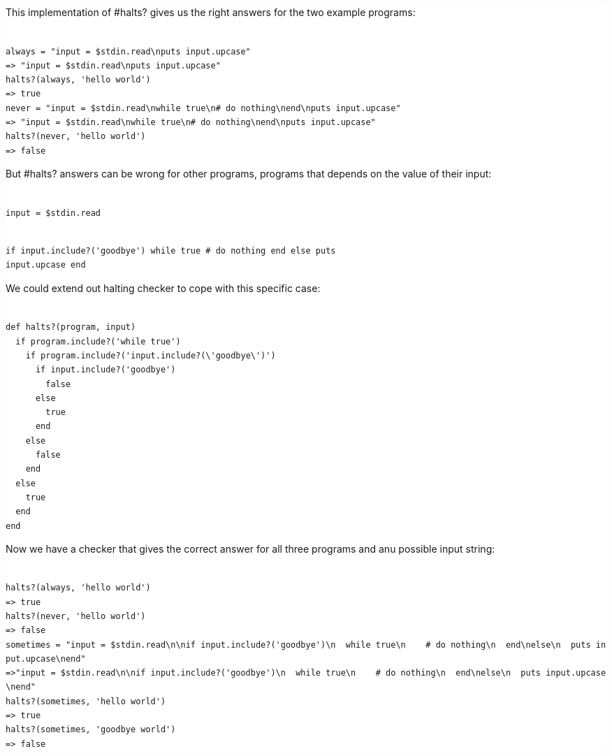 This implementation of #halts? gives us the right answers for the two example programs:

<code>
always = "input = $stdin.read\nputs input.upcase"
=> "input = $stdin.read\nputs input.upcase"
halts?(always, 'hello world')
=> true
never = "input = $stdin.read\nwhile true\n# do nothing\nend\nputs input.upcase"
=> "input = $stdin.read\nwhile true\n# do nothing\nend\nputs input.upcase"
halts?(never, 'hello world')
=> false
</code>

But #halts? answers can be wrong for other programs, programs that depends on the value of their input:

<code>
input = $stdin.read

if input.include?('goodbye')
  while true
    # do nothing
  end
else
  puts input.upcase
end
</code>

We could extend out halting checker to cope with this specific case:

<code>
def halts?(program, input)
  if program.include?('while true')
    if program.include?('input.include?(\'goodbye\')')
      if input.include?('goodbye')
        false
      else
        true
      end
    else
      false
    end
  else
    true
  end
end
</code>

Now we have a checker that gives the correct answer for all three programs and anu possible input string:

<code>
halts?(always, 'hello world')
=> true
halts?(never, 'hello world')
=> false
sometimes = "input = $stdin.read\n\nif input.include?('goodbye')\n  while true\n    # do nothing\n  end\nelse\n  puts input.upcase\nend"
=>"input = $stdin.read\n\nif input.include?('goodbye')\n  while true\n    # do nothing\n  end\nelse\n  puts input.upcase\nend"
halts?(sometimes, 'hello world')
=> true
halts?(sometimes, 'goodbye world')
=> false
</code>
